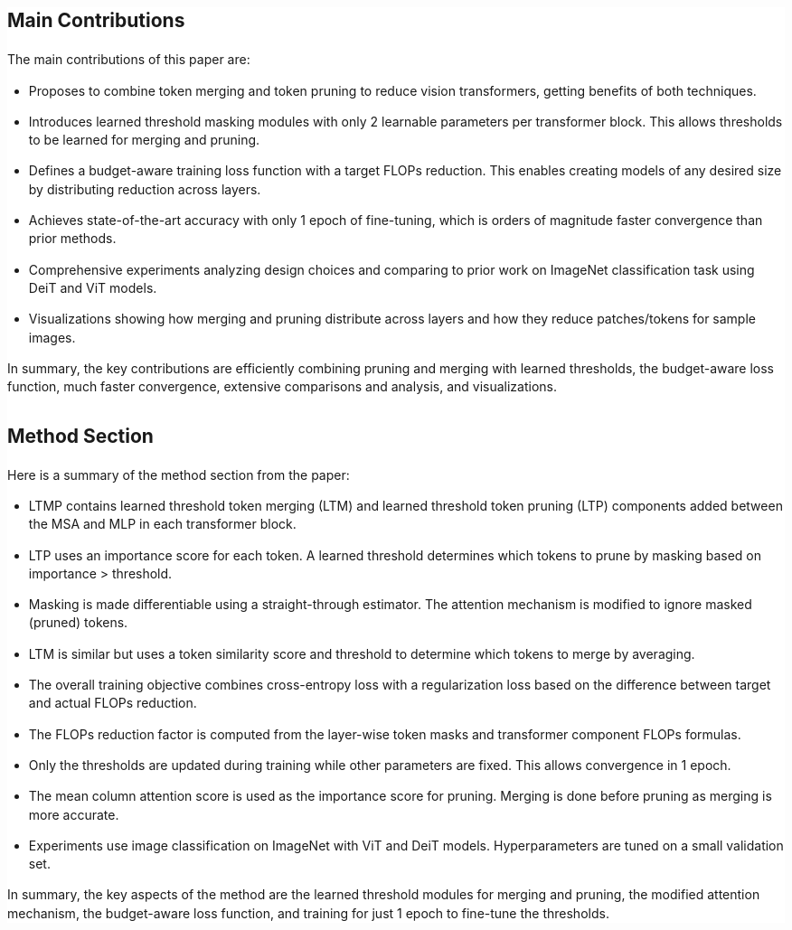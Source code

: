 ## Main Contributions

 The main contributions of this paper are:

- Proposes to combine token merging and token pruning to reduce vision transformers, getting benefits of both techniques.

- Introduces learned threshold masking modules with only 2 learnable parameters per transformer block. This allows thresholds to be learned for merging and pruning.

- Defines a budget-aware training loss function with a target FLOPs reduction. This enables creating models of any desired size by distributing reduction across layers.

- Achieves state-of-the-art accuracy with only 1 epoch of fine-tuning, which is orders of magnitude faster convergence than prior methods.

- Comprehensive experiments analyzing design choices and comparing to prior work on ImageNet classification task using DeiT and ViT models.

- Visualizations showing how merging and pruning distribute across layers and how they reduce patches/tokens for sample images.

In summary, the key contributions are efficiently combining pruning and merging with learned thresholds, the budget-aware loss function, much faster convergence, extensive comparisons and analysis, and visualizations.

## Method Section

 Here is a summary of the method section from the paper:

- LTMP contains learned threshold token merging (LTM) and learned threshold token pruning (LTP) components added between the MSA and MLP in each transformer block.

- LTP uses an importance score for each token. A learned threshold determines which tokens to prune by masking based on importance > threshold. 

- Masking is made differentiable using a straight-through estimator. The attention mechanism is modified to ignore masked (pruned) tokens.

- LTM is similar but uses a token similarity score and threshold to determine which tokens to merge by averaging.

- The overall training objective combines cross-entropy loss with a regularization loss based on the difference between target and actual FLOPs reduction.

- The FLOPs reduction factor is computed from the layer-wise token masks and transformer component FLOPs formulas.

- Only the thresholds are updated during training while other parameters are fixed. This allows convergence in 1 epoch.

- The mean column attention score is used as the importance score for pruning. Merging is done before pruning as merging is more accurate.

- Experiments use image classification on ImageNet with ViT and DeiT models. Hyperparameters are tuned on a small validation set.

In summary, the key aspects of the method are the learned threshold modules for merging and pruning, the modified attention mechanism, the budget-aware loss function, and training for just 1 epoch to fine-tune the thresholds.
